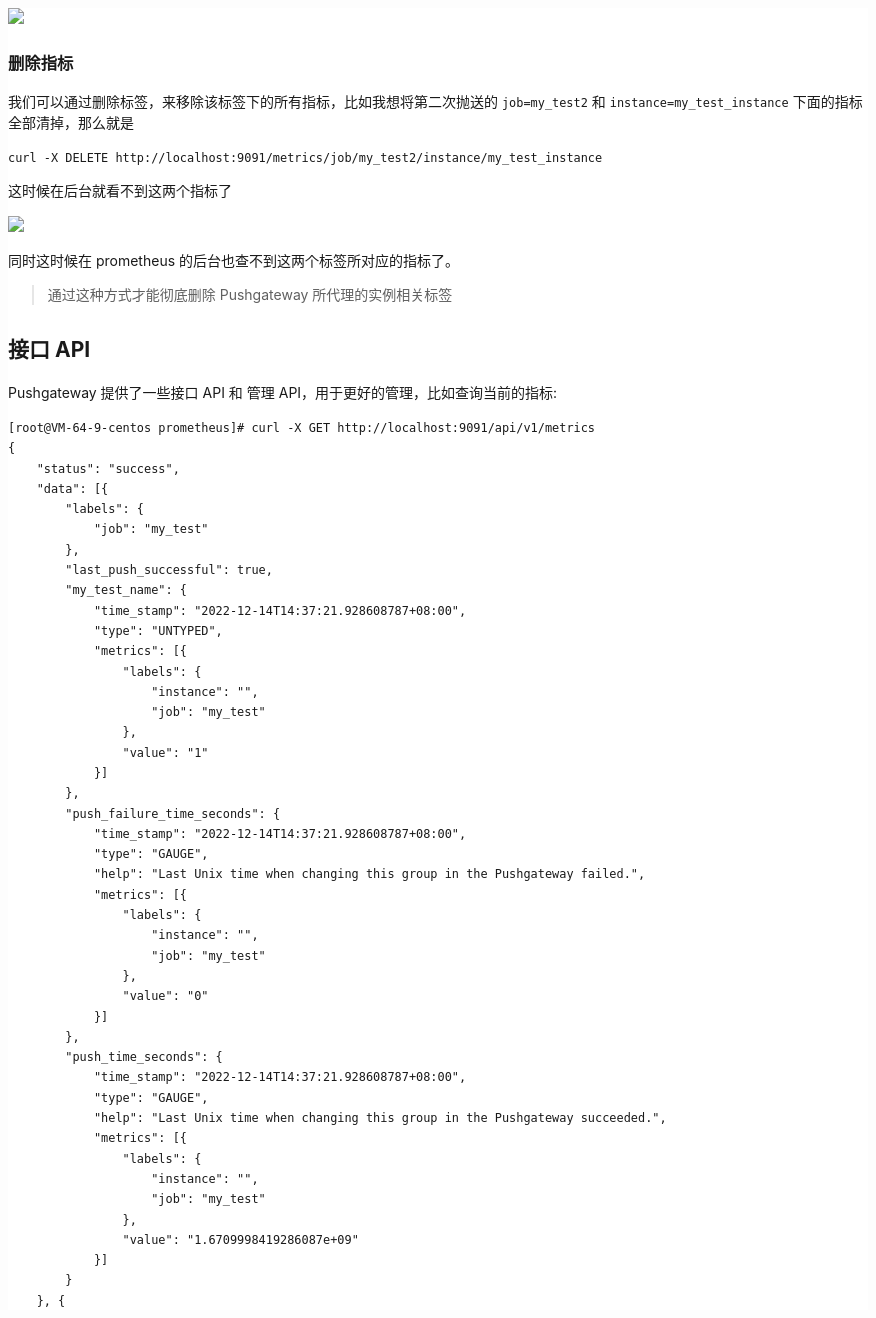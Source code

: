 ```text
```

![](7.png)

### 删除指标
我们可以通过删除标签，来移除该标签下的所有指标，比如我想将第二次抛送的 `job=my_test2` 和  `instance=my_test_instance` 下面的指标全部清掉，那么就是
```text
curl -X DELETE http://localhost:9091/metrics/job/my_test2/instance/my_test_instance
```
这时候在后台就看不到这两个指标了

![](8.png)

同时这时候在 prometheus 的后台也查不到这两个标签所对应的指标了。
> 通过这种方式才能彻底删除 Pushgateway 所代理的实例相关标签

## 接口 API
Pushgateway 提供了一些接口 API 和 管理 API，用于更好的管理，比如查询当前的指标:
```text
[root@VM-64-9-centos prometheus]# curl -X GET http://localhost:9091/api/v1/metrics
{
	"status": "success",
	"data": [{
		"labels": {
			"job": "my_test"
		},
		"last_push_successful": true,
		"my_test_name": {
			"time_stamp": "2022-12-14T14:37:21.928608787+08:00",
			"type": "UNTYPED",
			"metrics": [{
				"labels": {
					"instance": "",
					"job": "my_test"
				},
				"value": "1"
			}]
		},
		"push_failure_time_seconds": {
			"time_stamp": "2022-12-14T14:37:21.928608787+08:00",
			"type": "GAUGE",
			"help": "Last Unix time when changing this group in the Pushgateway failed.",
			"metrics": [{
				"labels": {
					"instance": "",
					"job": "my_test"
				},
				"value": "0"
			}]
		},
		"push_time_seconds": {
			"time_stamp": "2022-12-14T14:37:21.928608787+08:00",
			"type": "GAUGE",
			"help": "Last Unix time when changing this group in the Pushgateway succeeded.",
			"metrics": [{
				"labels": {
					"instance": "",
					"job": "my_test"
				},
				"value": "1.6709998419286087e+09"
			}]
		}
	}, {
```